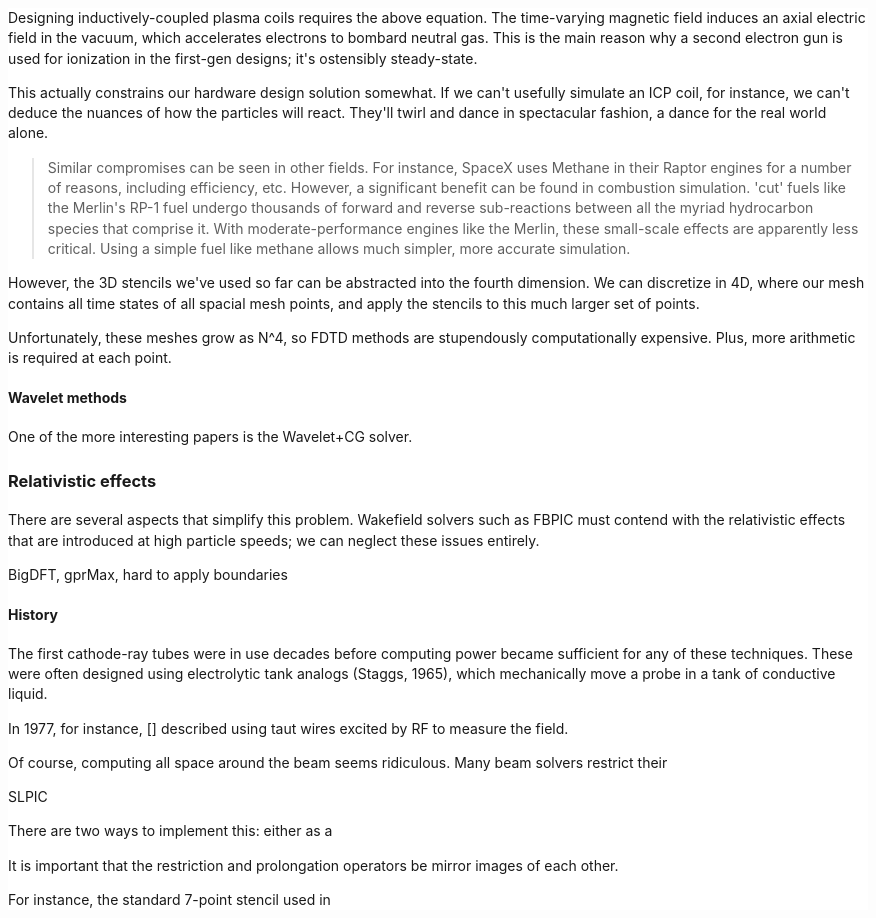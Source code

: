 Designing inductively-coupled plasma coils requires the above equation. The time-varying magnetic field induces an axial electric field in the vacuum, which accelerates electrons to bombard neutral gas. This is the main reason why a second electron gun is used for ionization in the first-gen designs; it's ostensibly steady-state. 

This actually constrains our hardware design solution somewhat. If we can't usefully simulate an ICP coil, for instance, we can't deduce the nuances of how the particles will react. They'll twirl and dance in spectacular fashion, a dance for the real world alone.

> Similar compromises can be seen in other fields. For instance, SpaceX uses Methane in their Raptor engines for a number of reasons, including efficiency, etc. However, a significant benefit can be found in combustion simulation. 'cut' fuels like the Merlin's RP-1 fuel undergo thousands of forward and reverse sub-reactions between all the myriad hydrocarbon species that comprise it. With moderate-performance engines like the Merlin, these small-scale effects are apparently less critical. Using a simple fuel like methane allows much simpler, more accurate simulation.



However, the 3D stencils we've used so far can be abstracted into the fourth dimension. We can discretize in 4D, where our mesh contains all time states of all spacial mesh points, and apply the stencils to this much larger set of points.

Unfortunately, these meshes grow as N^4, so FDTD methods are stupendously computationally expensive. Plus, more arithmetic is required at each point.

#### Wavelet methods

One of the more interesting papers is the Wavelet+CG solver.



### Relativistic effects

There are several aspects that simplify this problem. Wakefield solvers such as FBPIC must contend with the relativistic effects that are introduced at high particle speeds; we can neglect these issues entirely.

BigDFT, gprMax, hard to apply boundaries

#### History

The first cathode-ray tubes were in use decades before computing power became sufficient for any of these techniques. These were often designed using electrolytic tank analogs (Staggs, 1965), which mechanically move a probe in a tank of conductive liquid.

In 1977, for instance, [] described using taut wires excited by RF to measure the field. 



Of course, computing all space around the beam seems ridiculous. Many beam solvers restrict their 

SLPIC



There are two ways to implement this: either as a



It is important that the restriction and prolongation operators be mirror images of each other.

For instance, the standard 7-point stencil used in 
